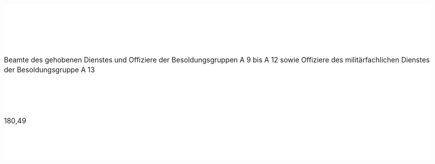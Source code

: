 </tr>

<tr>

<td style align="left" valign="top" charoff="50">

 

</td>

<td style align="left" valign="top" charoff="50">

 

</td>

<td style align="left" valign="top" charoff="50">

 

</td>

<td style align="left" valign="top" charoff="50">

Beamte des gehobenen Dienstes und Offiziere der Besoldungsgruppen A 9
bis A 12 sowie Offiziere des militärfachlichen Dienstes der
Besoldungsgruppe A 13

</td>

<td style align="left" valign="top" charoff="50">

 

</td>

<td style align="left" valign="top" charoff="50">

 

</td>

<td style align="right" valign="top" charoff="50">

  
  
  
  
180,49

</td>

</tr>

<tr>

<td style align="left" valign="top" charoff="50">

 

</td>

<td style align="left" valign="top" charoff="50">

 

</td>

<td style colspan="2" align="left" valign="top" charoff="50">
